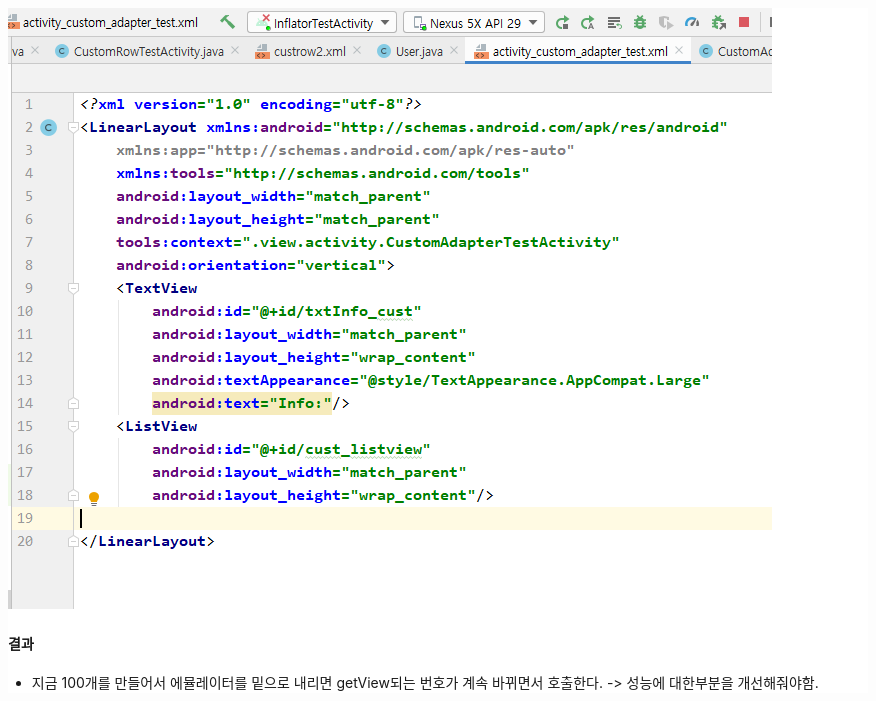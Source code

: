 ![image-20200407111516255](images/image-20200407111516255.png)

#### 결과

- 지금 100개를 만들어서 에뮬레이터를 밑으로 내리면 getView되는 번호가 계속 바뀌면서 호출한다. -> 성능에 대한부분을 개선해줘야함.
